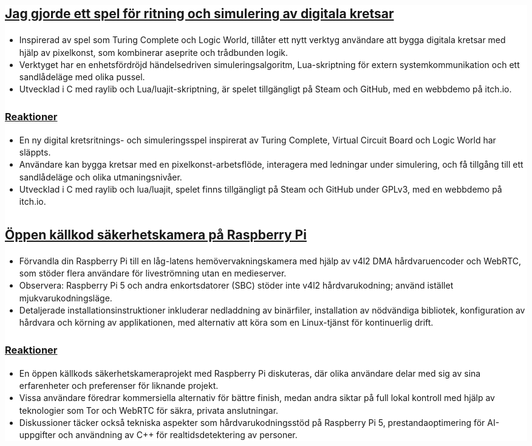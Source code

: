 ## [Jag gjorde ett spel för ritning och simulering av digitala kretsar](https://github.com/lets-all-be-stupid-forever/circuit-artist)

- Inspirerad av spel som Turing Complete och Logic World, tillåter ett nytt verktyg användare att bygga digitala kretsar med hjälp av pixelkonst, som kombinerar aseprite och trådbunden logik.
- Verktyget har en enhetsfördröjd händelsedriven simuleringsalgoritm, Lua-skriptning för extern systemkommunikation och ett sandlådeläge med olika pussel.
- Utvecklad i C med raylib och Lua/luajit-skriptning, är spelet tillgängligt på Steam och GitHub, med en webbdemo på itch.io.

### [Reaktioner](https://news.ycombinator.com/item?id=41543642)

- En ny digital kretsritnings- och simuleringsspel inspirerat av Turing Complete, Virtual Circuit Board och Logic World har släppts.
- Användare kan bygga kretsar med en pixelkonst-arbetsflöde, interagera med ledningar under simulering, och få tillgång till ett sandlådeläge och olika utmaningsnivåer.
- Utvecklad i C med raylib och lua/luajit, spelet finns tillgängligt på Steam och GitHub under GPLv3, med en webbdemo på itch.io.

## [Öppen källkod säkerhetskamera på Raspberry Pi](https://github.com/TzuHuanTai/RaspberryPi_WebRTC)

- Förvandla din Raspberry Pi till en låg-latens hemövervakningskamera med hjälp av v4l2 DMA hårdvaruencoder och WebRTC, som stöder flera användare för liveströmning utan en medieserver.
- Observera: Raspberry Pi 5 och andra enkortsdatorer (SBC) stöder inte v4l2 hårdvarukodning; använd istället mjukvarukodningsläge.
- Detaljerade installationsinstruktioner inkluderar nedladdning av binärfiler, installation av nödvändiga bibliotek, konfiguration av hårdvara och körning av applikationen, med alternativ att köra som en Linux-tjänst för kontinuerlig drift.

### [Reaktioner](https://news.ycombinator.com/item?id=41547405)

- En öppen källkods säkerhetskameraprojekt med Raspberry Pi diskuteras, där olika användare delar med sig av sina erfarenheter och preferenser för liknande projekt.
- Vissa användare föredrar kommersiella alternativ för bättre finish, medan andra siktar på full lokal kontroll med hjälp av teknologier som Tor och WebRTC för säkra, privata anslutningar.
- Diskussioner täcker också tekniska aspekter som hårdvarukodningsstöd på Raspberry Pi 5, prestandaoptimering för AI-uppgifter och användning av C++ för realtidsdetektering av personer.

<head>
  <meta property="og:title" content="OpenSCAD: Programmerarens solida 3D CAD-modellerare" />
  <meta property="og:type" content="website" />
  <meta property="og:image" content="https://og.cho.sh/api/og/?title=OpenSCAD%3A%20Programmerarens%20solida%203D%20CAD-modellerare&subheading=s%C3%B6ndag%2015%20september%202024%3A%20Sammanfattning%20av%20Hacker%20News" />
</head>
